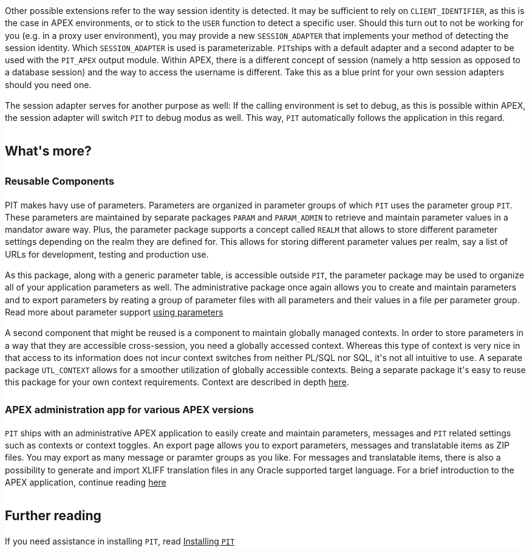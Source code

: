 Other possible extensions refer to the way session identity is detected. It may be sufficient to rely on `CLIENT_IDENTIFIER`, as this is the case in APEX environments, or to stick to the `USER` function to detect a specific user. Should this turn out to not be working for you (e.g. in a proxy user environment), you may provide a new `SESSION_ADAPTER` that implements your method of detecting the session identity. Which `SESSION_ADAPTER` is used is parameterizable. `PIT`ships with a default adapter and a second adapter to be used with the `PIT_APEX` output module. Within APEX, there is a different concept of session (namely a http session as opposed to a database session) and the way to access the username is different. Take this as a blue print for your own session adapters should you need one.

The session adapter serves for another purpose as well: If the calling environment is set to debug, as this is possible within APEX, the session adapter will switch `PIT` to debug modus as well. This way, `PIT` automatically follows the application in this regard.

## What's more?

### Reusable Components

PIT makes havy use of parameters. Parameters are organized in parameter groups of which `PIT` uses the parameter group `PIT`. These parameters are maintained by separate packages `PARAM` and `PARAM_ADMIN` to retrieve and maintain parameter values in a mandator aware way. Plus, the parameter package supports a concept called `REALM` that allows to store different parameter settings depending on the realm they are defined for. This allows for storing different parameter values per realm, say a list of URLs for development, testing and production use.

As this package, along with a generic parameter table, is accessible outside `PIT`, the parameter package may be used to organize all of your application parameters as well. The administrative package once again allows you to create and maintain parameters and to export parameters by reating a group of parameter files with all parameters and their values in a file per parameter group. Read more about parameter support [using parameters](Doc/parameters.md)

A second component that might be reused is a component to maintain globally managed contexts. In order to store parameters in a way that they are accessible cross-session, you need a globally accessed context. Whereas this type of context is very nice in that access to its information does not incur context switches from neither PL/SQL nor SQL, it's not all intuitive to use. A separate package `UTL_CONTEXT` allows for a smoother utilization of globally accessible contexts. Being a separate package it's easy to reuse this package for your own context requirements. Context are described in depth [here](Doc/handling_contexts.md).

### APEX administration app for various APEX versions

`PIT` ships with an administrative APEX application to easily create and maintain parameters, messages and `PIT` related settings such as contexts or context toggles. An export page allows you to export parameters, messages and translatable items as ZIP files. You may export as many message or paramter groups as you like. For messages and translatable items, there is also a possibility to generate and import XLIFF translation files in any Oracle supported target language. For a brief introduction to the APEX application, continue reading [here](Doc/administration_app.md)

## Further reading

If you need assistance in installing `PIT`, read [Installing `PIT`](Doc/installing_pit.md)
